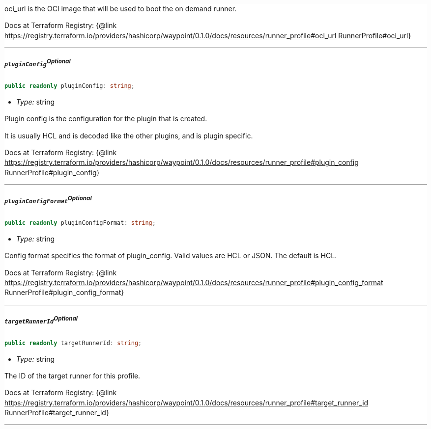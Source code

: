 oci_url is the OCI image that will be used to boot the on demand runner.

Docs at Terraform Registry: {@link https://registry.terraform.io/providers/hashicorp/waypoint/0.1.0/docs/resources/runner_profile#oci_url RunnerProfile#oci_url}

---

##### `pluginConfig`<sup>Optional</sup> <a name="pluginConfig" id="@cdktf/provider-waypoint.runnerProfile.RunnerProfileConfig.property.pluginConfig"></a>

```typescript
public readonly pluginConfig: string;
```

- *Type:* string

Plugin config is the configuration for the plugin that is created.

It is usually HCL and is decoded like the other plugins, and is plugin specific.

Docs at Terraform Registry: {@link https://registry.terraform.io/providers/hashicorp/waypoint/0.1.0/docs/resources/runner_profile#plugin_config RunnerProfile#plugin_config}

---

##### `pluginConfigFormat`<sup>Optional</sup> <a name="pluginConfigFormat" id="@cdktf/provider-waypoint.runnerProfile.RunnerProfileConfig.property.pluginConfigFormat"></a>

```typescript
public readonly pluginConfigFormat: string;
```

- *Type:* string

Config format specifies the format of plugin_config. Valid values are HCL or JSON. The default is HCL.

Docs at Terraform Registry: {@link https://registry.terraform.io/providers/hashicorp/waypoint/0.1.0/docs/resources/runner_profile#plugin_config_format RunnerProfile#plugin_config_format}

---

##### `targetRunnerId`<sup>Optional</sup> <a name="targetRunnerId" id="@cdktf/provider-waypoint.runnerProfile.RunnerProfileConfig.property.targetRunnerId"></a>

```typescript
public readonly targetRunnerId: string;
```

- *Type:* string

The ID of the target runner for this profile.

Docs at Terraform Registry: {@link https://registry.terraform.io/providers/hashicorp/waypoint/0.1.0/docs/resources/runner_profile#target_runner_id RunnerProfile#target_runner_id}

---

